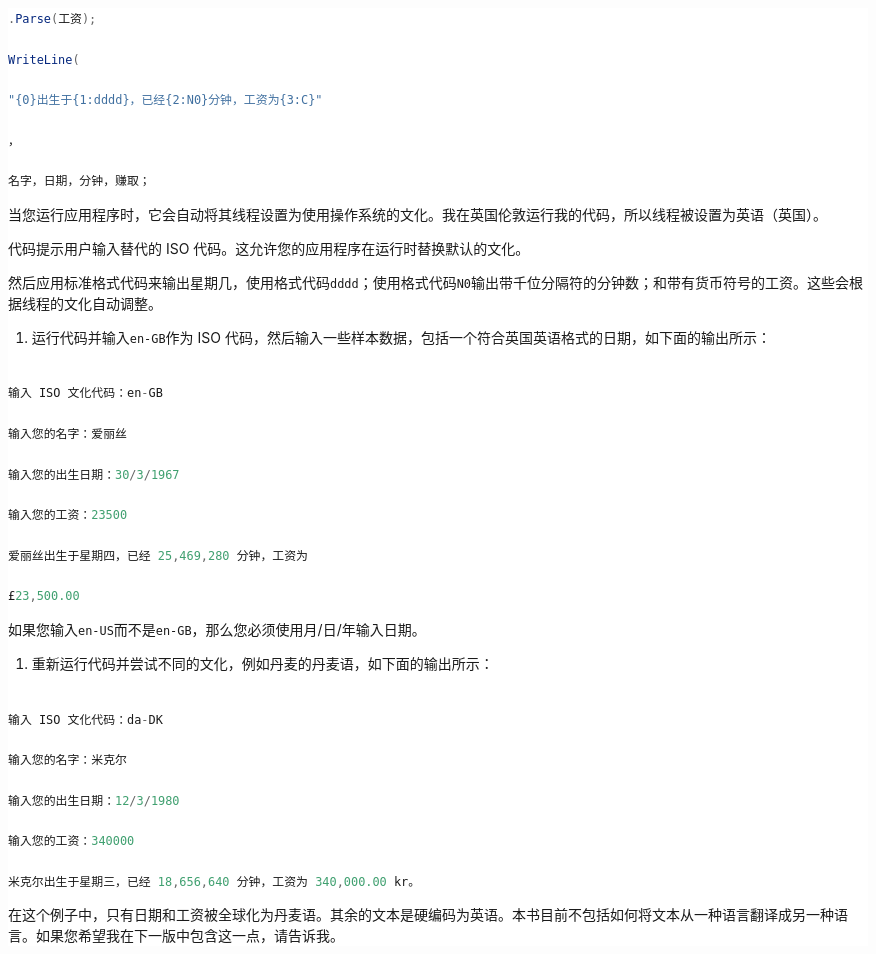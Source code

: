 ```cs
.Parse(工资);

WriteLine(

"{0}出生于{1:dddd}，已经{2:N0}分钟，工资为{3:C}"

，

名字，日期，分钟，赚取；

```

当您运行应用程序时，它会自动将其线程设置为使用操作系统的文化。我在英国伦敦运行我的代码，所以线程被设置为英语（英国）。

代码提示用户输入替代的 ISO 代码。这允许您的应用程序在运行时替换默认的文化。

然后应用标准格式代码来输出星期几，使用格式代码`dddd`；使用格式代码`N0`输出带千位分隔符的分钟数；和带有货币符号的工资。这些会根据线程的文化自动调整。

1.  运行代码并输入`en-GB`作为 ISO 代码，然后输入一些样本数据，包括一个符合英国英语格式的日期，如下面的输出所示：

```cs

输入 ISO 文化代码：en-GB

输入您的名字：爱丽丝

输入您的出生日期：30/3/1967

输入您的工资：23500

爱丽丝出生于星期四，已经 25,469,280 分钟，工资为

£23,500.00

```

如果您输入`en-US`而不是`en-GB`，那么您必须使用月/日/年输入日期。

1.  重新运行代码并尝试不同的文化，例如丹麦的丹麦语，如下面的输出所示：

```cs

输入 ISO 文化代码：da-DK

输入您的名字：米克尔

输入您的出生日期：12/3/1980

输入您的工资：340000

米克尔出生于星期三，已经 18,656,640 分钟，工资为 340,000.00 kr。

```

在这个例子中，只有日期和工资被全球化为丹麦语。其余的文本是硬编码为英语。本书目前不包括如何将文本从一种语言翻译成另一种语言。如果您希望我在下一版中包含这一点，请告诉我。
